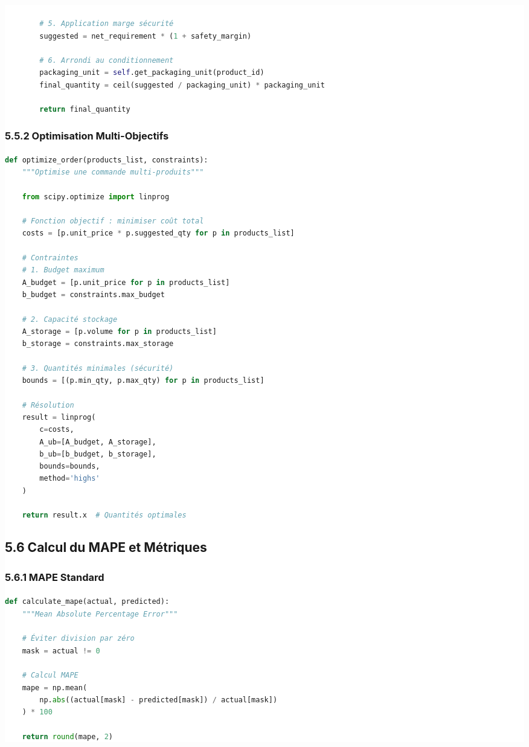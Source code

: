 ```python

        # 5. Application marge sécurité
        suggested = net_requirement * (1 + safety_margin)

        # 6. Arrondi au conditionnement
        packaging_unit = self.get_packaging_unit(product_id)
        final_quantity = ceil(suggested / packaging_unit) * packaging_unit

        return final_quantity
```

### 5.5.2 Optimisation Multi-Objectifs

```python
def optimize_order(products_list, constraints):
    """Optimise une commande multi-produits"""

    from scipy.optimize import linprog

    # Fonction objectif : minimiser coût total
    costs = [p.unit_price * p.suggested_qty for p in products_list]

    # Contraintes
    # 1. Budget maximum
    A_budget = [p.unit_price for p in products_list]
    b_budget = constraints.max_budget

    # 2. Capacité stockage
    A_storage = [p.volume for p in products_list]
    b_storage = constraints.max_storage

    # 3. Quantités minimales (sécurité)
    bounds = [(p.min_qty, p.max_qty) for p in products_list]

    # Résolution
    result = linprog(
        c=costs,
        A_ub=[A_budget, A_storage],
        b_ub=[b_budget, b_storage],
        bounds=bounds,
        method='highs'
    )

    return result.x  # Quantités optimales
```

## 5.6 Calcul du MAPE et Métriques

### 5.6.1 MAPE Standard

```python
def calculate_mape(actual, predicted):
    """Mean Absolute Percentage Error"""

    # Éviter division par zéro
    mask = actual != 0

    # Calcul MAPE
    mape = np.mean(
        np.abs((actual[mask] - predicted[mask]) / actual[mask])
    ) * 100

    return round(mape, 2)
```